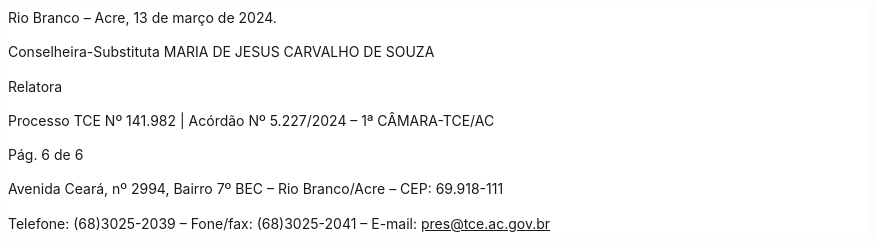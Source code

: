 Rio Branco – Acre, 13 de março de 2024.

Conselheira-Substituta MARIA DE JESUS CARVALHO DE SOUZA

Relatora

Processo TCE Nº 141.982 | Acórdão Nº 5.227/2024 – 1ª CÂMARA-TCE/AC

Pág. 6 de 6

Avenida Ceará, nº 2994, Bairro 7º BEC – Rio Branco/Acre – CEP: 69.918-111

Telefone: (68)3025-2039 – Fone/fax: (68)3025-2041 – E-mail: pres@tce.ac.gov.br

